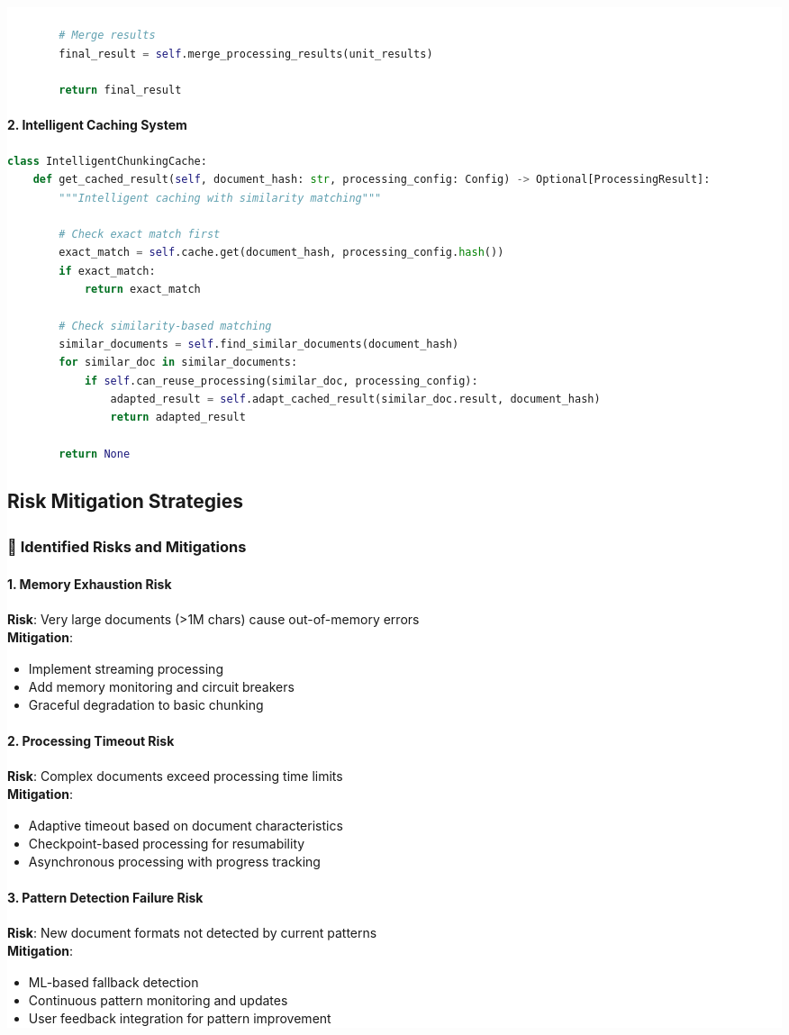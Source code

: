 ```python
        
        # Merge results
        final_result = self.merge_processing_results(unit_results)
        
        return final_result
```

#### 2. **Intelligent Caching System**
```python
class IntelligentChunkingCache:
    def get_cached_result(self, document_hash: str, processing_config: Config) -> Optional[ProcessingResult]:
        """Intelligent caching with similarity matching"""
        
        # Check exact match first
        exact_match = self.cache.get(document_hash, processing_config.hash())
        if exact_match:
            return exact_match
        
        # Check similarity-based matching
        similar_documents = self.find_similar_documents(document_hash)
        for similar_doc in similar_documents:
            if self.can_reuse_processing(similar_doc, processing_config):
                adapted_result = self.adapt_cached_result(similar_doc.result, document_hash)
                return adapted_result
        
        return None
```

## Risk Mitigation Strategies

### 🚨 **Identified Risks and Mitigations**

#### 1. **Memory Exhaustion Risk**
**Risk**: Very large documents (>1M chars) cause out-of-memory errors  
**Mitigation**: 
- Implement streaming processing
- Add memory monitoring and circuit breakers
- Graceful degradation to basic chunking

#### 2. **Processing Timeout Risk**
**Risk**: Complex documents exceed processing time limits  
**Mitigation**:
- Adaptive timeout based on document characteristics
- Checkpoint-based processing for resumability
- Asynchronous processing with progress tracking

#### 3. **Pattern Detection Failure Risk**
**Risk**: New document formats not detected by current patterns  
**Mitigation**:
- ML-based fallback detection
- Continuous pattern monitoring and updates
- User feedback integration for pattern improvement
